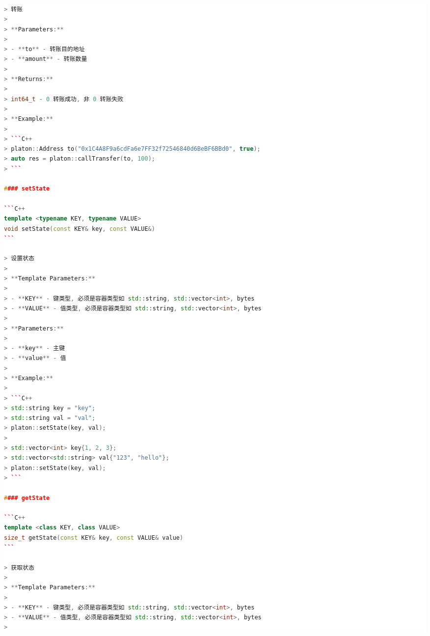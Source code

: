```C++
> 转账
>
> **Parameters:**
>
> - **to** - 转账目的地址
> - **amount** - 转账数量
>
> **Returns:**
>
> int64_t - 0 转账成功, 非 0 转账失败
>
> **Example:**
>
> ```C++
> platon::Address to("0x1C4A8F9a6cdFa6e7FF32f72546840d6BeBF6BBd0", true);
> auto res = platon::callTransfer(to, 100);
> ```

#### setState

```C++
template <typename KEY, typename VALUE>
void setState(const KEY& key, const VALUE&)
​```

> 设置状态
>
> **Template Parameters:**
>
> - **KEY** - 键类型, 必须是容器类型如 std::string, std::vector<int>, bytes
> - **VALUE** - 值类型, 必须是容器类型如 std::string, std::vector<int>, bytes
>
> **Parameters:**
>
> - **key** - 主键
> - **value** - 值
>
> **Example:**
>
> ```C++
> std::string key = "key";
> std::string val = "val";
> platon::setState(key, val);
>
> std::vector<int> key{1, 2, 3};
> std::vector<std::string> val{"123", "hello"};
> platon::setState(key, val);
> ```

#### getState

```C++
template <class KEY, class VALUE>
size_t getState(const KEY& key, const VALUE& value)
​```

> 获取状态
>
> **Template Parameters:**
>
> - **KEY** - 键类型, 必须是容器类型如 std::string, std::vector<int>, bytes
> - **VALUE** - 值类型, 必须是容器类型如 std::string, std::vector<int>, bytes
>
```